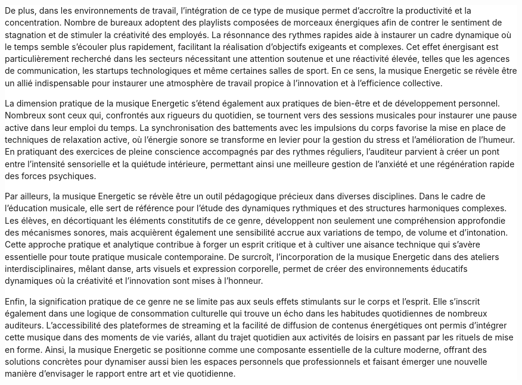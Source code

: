 De plus, dans les environnements de travail, l’intégration de ce type de musique permet d’accroître la productivité et la concentration. Nombre de bureaux adoptent des playlists composées de morceaux énergiques afin de contrer le sentiment de stagnation et de stimuler la créativité des employés. La résonnance des rythmes rapides aide à instaurer un cadre dynamique où le temps semble s’écouler plus rapidement, facilitant la réalisation d’objectifs exigeants et complexes. Cet effet énergisant est particulièrement recherché dans les secteurs nécessitant une attention soutenue et une réactivité élevée, telles que les agences de communication, les startups technologiques et même certaines salles de sport. En ce sens, la musique Energetic se révèle être un allié indispensable pour instaurer une atmosphère de travail propice à l’innovation et à l’efficience collective.  

La dimension pratique de la musique Energetic s’étend également aux pratiques de bien-être et de développement personnel. Nombreux sont ceux qui, confrontés aux rigueurs du quotidien, se tournent vers des sessions musicales pour instaurer une pause active dans leur emploi du temps. La synchronisation des battements avec les impulsions du corps favorise la mise en place de techniques de relaxation active, où l’énergie sonore se transforme en levier pour la gestion du stress et l’amélioration de l’humeur. En pratiquant des exercices de pleine conscience accompagnés par des rythmes réguliers, l’auditeur parvient à créer un pont entre l’intensité sensorielle et la quiétude intérieure, permettant ainsi une meilleure gestion de l’anxiété et une régénération rapide des forces psychiques.  

Par ailleurs, la musique Energetic se révèle être un outil pédagogique précieux dans diverses disciplines. Dans le cadre de l’éducation musicale, elle sert de référence pour l’étude des dynamiques rythmiques et des structures harmoniques complexes. Les élèves, en décortiquant les éléments constitutifs de ce genre, développent non seulement une compréhension approfondie des mécanismes sonores, mais acquièrent également une sensibilité accrue aux variations de tempo, de volume et d’intonation. Cette approche pratique et analytique contribue à forger un esprit critique et à cultiver une aisance technique qui s’avère essentielle pour toute pratique musicale contemporaine. De surcroît, l’incorporation de la musique Energetic dans des ateliers interdisciplinaires, mêlant danse, arts visuels et expression corporelle, permet de créer des environnements éducatifs dynamiques où la créativité et l’innovation sont mises à l’honneur.  

Enfin, la signification pratique de ce genre ne se limite pas aux seuls effets stimulants sur le corps et l’esprit. Elle s’inscrit également dans une logique de consommation culturelle qui trouve un écho dans les habitudes quotidiennes de nombreux auditeurs. L’accessibilité des plateformes de streaming et la facilité de diffusion de contenus énergétiques ont permis d’intégrer cette musique dans des moments de vie variés, allant du trajet quotidien aux activités de loisirs en passant par les rituels de mise en forme. Ainsi, la musique Energetic se positionne comme une composante essentielle de la culture moderne, offrant des solutions concrètes pour dynamiser aussi bien les espaces personnels que professionnels et faisant émerger une nouvelle manière d’envisager le rapport entre art et vie quotidienne.
